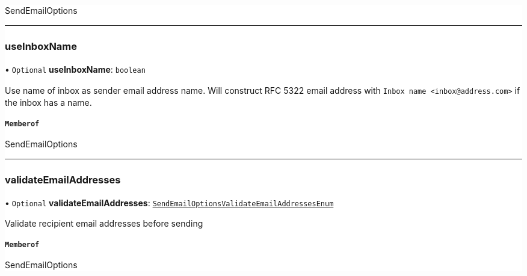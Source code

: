 SendEmailOptions

___

### useInboxName

• `Optional` **useInboxName**: `boolean`

Use name of inbox as sender email address name. Will construct RFC 5322 email address with `Inbox name <inbox@address.com>` if the inbox has a name.

**`Memberof`**

SendEmailOptions

___

### validateEmailAddresses

• `Optional` **validateEmailAddresses**: [`SendEmailOptionsValidateEmailAddressesEnum`](../enums/SendEmailOptionsValidateEmailAddressesEnum.md)

Validate recipient email addresses before sending

**`Memberof`**

SendEmailOptions
